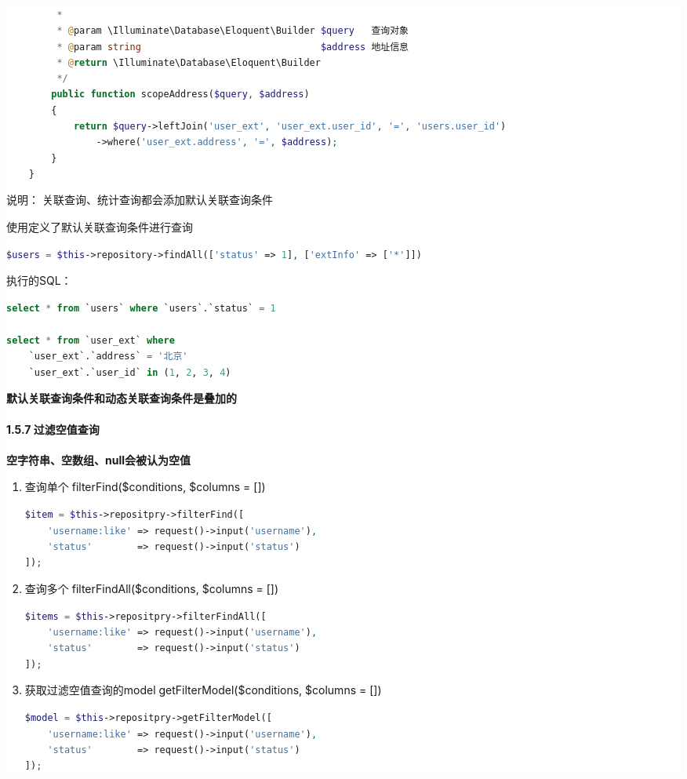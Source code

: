 ```php
         *
         * @param \Illuminate\Database\Eloquent\Builder $query   查询对象
         * @param string                                $address 地址信息
         * @return \Illuminate\Database\Eloquent\Builder
         */
        public function scopeAddress($query, $address)
        {
            return $query->leftJoin('user_ext', 'user_ext.user_id', '=', 'users.user_id')
                ->where('user_ext.address', '=', $address);
        }
    }   
```
  
说明： 关联查询、统计查询都会添加默认关联查询条件

使用定义了默认关联查询条件进行查询

```php
$users = $this->repository->findAll(['status' => 1], ['extInfo' => ['*']])
```

执行的SQL：

```sql
select * from `users` where `users`.`status` = 1

select * from `user_ext` where 
    `user_ext`.`address` = '北京' 
    `user_ext`.`user_id` in (1, 2, 3, 4)
```

**默认关联查询条件和动态关联查询条件是叠加的**

#### 1.5.7 过滤空值查询

**空字符串、空数组、null会被认为空值**

1. 查询单个 filterFind($conditions, $columns = [])

    ```php
    $item = $this->repositpry->filterFind([
        'username:like' => request()->input('username'),
        'status'        => request()->input('status')
    ]);
    ```

2. 查询多个 filterFindAll($conditions, $columns = [])

    ```php
    $items = $this->repositpry->filterFindAll([
        'username:like' => request()->input('username'),
        'status'        => request()->input('status')
    ]);
    ```
3. 获取过滤空值查询的model getFilterModel($conditions, $columns = [])

    ```php
    $model = $this->repositpry->getFilterModel([
        'username:like' => request()->input('username'),
        'status'        => request()->input('status')
    ]);
    ```
    